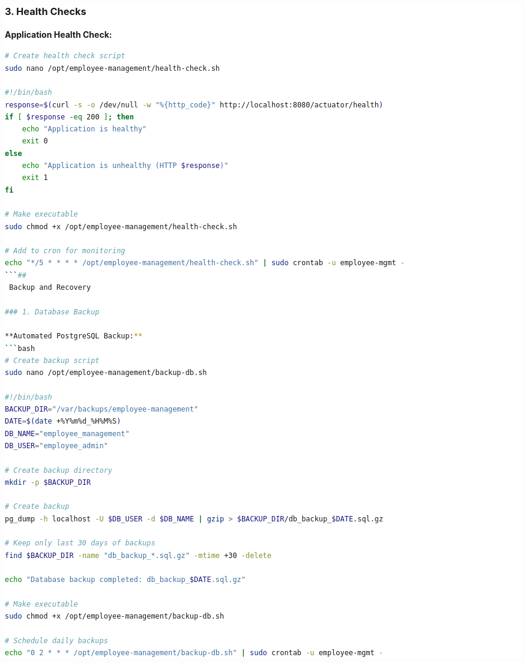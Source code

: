 ### 3. Health Checks

**Application Health Check:**
```bash
# Create health check script
sudo nano /opt/employee-management/health-check.sh

#!/bin/bash
response=$(curl -s -o /dev/null -w "%{http_code}" http://localhost:8080/actuator/health)
if [ $response -eq 200 ]; then
    echo "Application is healthy"
    exit 0
else
    echo "Application is unhealthy (HTTP $response)"
    exit 1
fi

# Make executable
sudo chmod +x /opt/employee-management/health-check.sh

# Add to cron for monitoring
echo "*/5 * * * * /opt/employee-management/health-check.sh" | sudo crontab -u employee-mgmt -
```##
 Backup and Recovery

### 1. Database Backup

**Automated PostgreSQL Backup:**
```bash
# Create backup script
sudo nano /opt/employee-management/backup-db.sh

#!/bin/bash
BACKUP_DIR="/var/backups/employee-management"
DATE=$(date +%Y%m%d_%H%M%S)
DB_NAME="employee_management"
DB_USER="employee_admin"

# Create backup directory
mkdir -p $BACKUP_DIR

# Create backup
pg_dump -h localhost -U $DB_USER -d $DB_NAME | gzip > $BACKUP_DIR/db_backup_$DATE.sql.gz

# Keep only last 30 days of backups
find $BACKUP_DIR -name "db_backup_*.sql.gz" -mtime +30 -delete

echo "Database backup completed: db_backup_$DATE.sql.gz"

# Make executable
sudo chmod +x /opt/employee-management/backup-db.sh

# Schedule daily backups
echo "0 2 * * * /opt/employee-management/backup-db.sh" | sudo crontab -u employee-mgmt -
```

